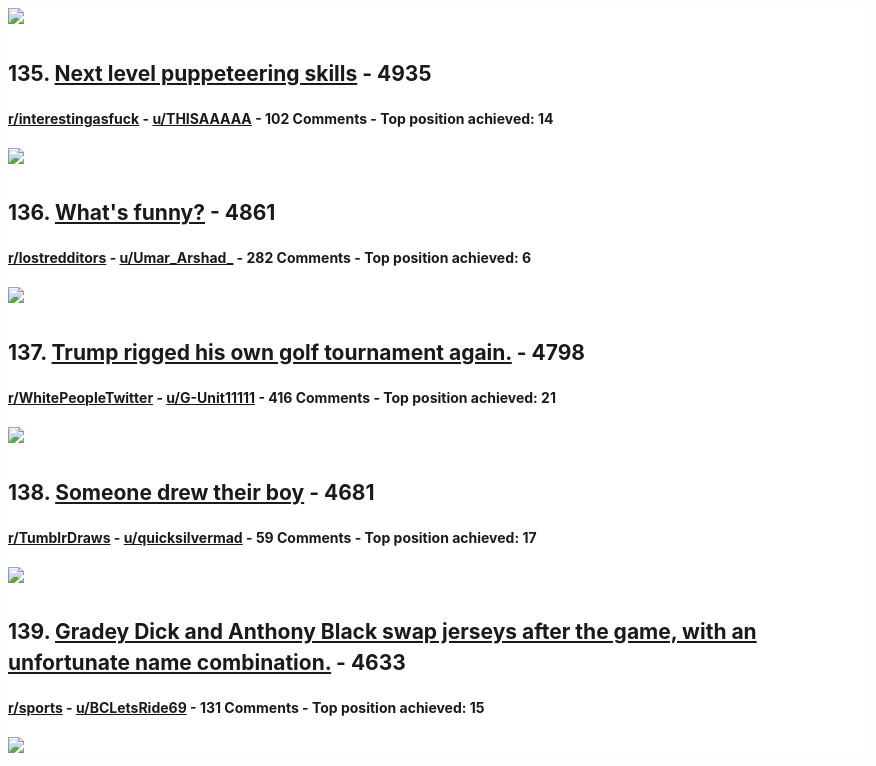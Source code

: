 <a href="https://i.redd.it/fksnv5h9ivoc1.jpeg"><img src="https://a.thumbs.redditmedia.com/Jwa-y4VcGBTq5lBBPzLsm4UrnTQ8eXpt2K1eI3EYWG4.jpg"></img></a>

## 135. [Next level puppeteering skills](http://reddit.com/r/interestingasfuck/comments/1bheg1c/next_level_puppeteering_skills/) - 4935
#### [r/interestingasfuck](http://reddit.com/r/interestingasfuck) - [u/THISAAAAA](http://reddit.com/u/THISAAAAA) - 102 Comments - Top position achieved: 14

<a href="https://v.redd.it/zh0jekyrtzoc1"><img src="https://external-preview.redd.it/aHpjaWYzcHJ0em9jMQlSkAXrwV271lKSRjzpGNoJfoFUmZVcslKhqBe2kBJ6.png?width=140&amp;height=78&amp;crop=140:78,smart&amp;format=jpg&amp;v=enabled&amp;lthumb=true&amp;s=f84a9689b2666e9028a9f53d504a226976106edd"></img></a>

## 136. [What's funny?](http://reddit.com/r/lostredditors/comments/1bgtomr/whats_funny/) - 4861
#### [r/lostredditors](http://reddit.com/r/lostredditors) - [u/Umar_Arshad_](http://reddit.com/u/Umar_Arshad_) - 282 Comments - Top position achieved: 6

<a href="https://i.redd.it/lslj7f8p6voc1.jpeg"><img src="https://b.thumbs.redditmedia.com/cXroBmm2BvPmY_5GoUt94wo1MqGc5GcpISZTLTs0m_o.jpg"></img></a>

## 137. [Trump rigged his own golf tournament again.](http://reddit.com/r/WhitePeopleTwitter/comments/1bhdak4/trump_rigged_his_own_golf_tournament_again/) - 4798
#### [r/WhitePeopleTwitter](http://reddit.com/r/WhitePeopleTwitter) - [u/G-Unit11111](http://reddit.com/u/G-Unit11111) - 416 Comments - Top position achieved: 21

<a href="https://i.redd.it/9b4edlo9kzoc1.jpeg"><img src="https://b.thumbs.redditmedia.com/p80Uhzp_efIQtq01e7kNUivPc4vVtRPqB8psj8RfLpo.jpg"></img></a>

## 138. [Someone drew their boy](http://reddit.com/r/TumblrDraws/comments/1bgnvxy/someone_drew_their_boy/) - 4681
#### [r/TumblrDraws](http://reddit.com/r/TumblrDraws) - [u/quicksilvermad](http://reddit.com/u/quicksilvermad) - 59 Comments - Top position achieved: 17

<a href="https://www.reddit.com/gallery/1bgnvxy"><img src="https://b.thumbs.redditmedia.com/0okYa4IurYSSjZS9AtBIo12FGzvTLFUQGlTdF4HPv9Y.jpg"></img></a>

## 139. [Gradey Dick and Anthony Black swap jerseys after the game, with an unfortunate name combination.](http://reddit.com/r/sports/comments/1bhecha/gradey_dick_and_anthony_black_swap_jerseys_after/) - 4633
#### [r/sports](http://reddit.com/r/sports) - [u/BCLetsRide69](http://reddit.com/u/BCLetsRide69) - 131 Comments - Top position achieved: 15

<a href="https://v.redd.it/ry181wt1tzoc1"><img src="https://external-preview.redd.it/NWIzNHg3bjF0em9jMZzqa_OPrOV8XXMbcWkV9ERxWCL7VtyhzEgG3NgAihX6.png?width=140&amp;height=78&amp;crop=140:78,smart&amp;format=jpg&amp;v=enabled&amp;lthumb=true&amp;s=3b06f481ddbef931b2a3b76578e9487736e141ba"></img></a>
